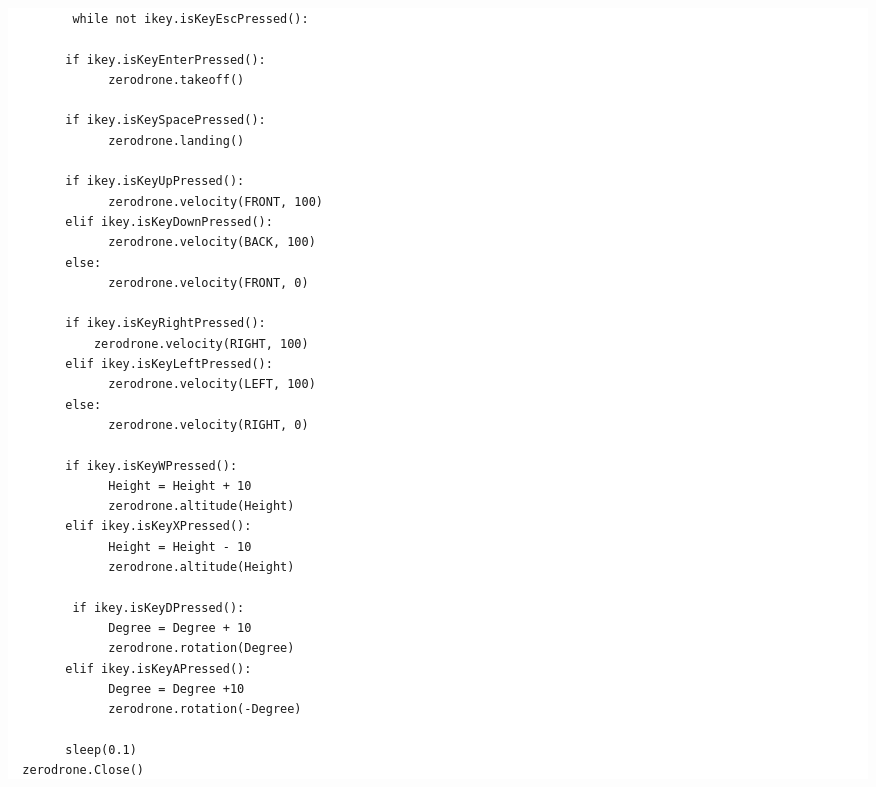              while not ikey.isKeyEscPressed():        
        
            if ikey.isKeyEnterPressed():             
                  zerodrone.takeoff()

            if ikey.isKeySpacePressed():
                  zerodrone.landing()
      
            if ikey.isKeyUpPressed():
                  zerodrone.velocity(FRONT, 100)
            elif ikey.isKeyDownPressed():
                  zerodrone.velocity(BACK, 100)
            else:
                  zerodrone.velocity(FRONT, 0)

            if ikey.isKeyRightPressed():
                zerodrone.velocity(RIGHT, 100)
            elif ikey.isKeyLeftPressed():
                  zerodrone.velocity(LEFT, 100)
            else:
                  zerodrone.velocity(RIGHT, 0) 
        
            if ikey.isKeyWPressed():
                  Height = Height + 10
                  zerodrone.altitude(Height)
            elif ikey.isKeyXPressed():
                  Height = Height - 10
                  zerodrone.altitude(Height)

             if ikey.isKeyDPressed():
                  Degree = Degree + 10
                  zerodrone.rotation(Degree)            
            elif ikey.isKeyAPressed():
                  Degree = Degree +10
                  zerodrone.rotation(-Degree)            

            sleep(0.1)
      zerodrone.Close()
